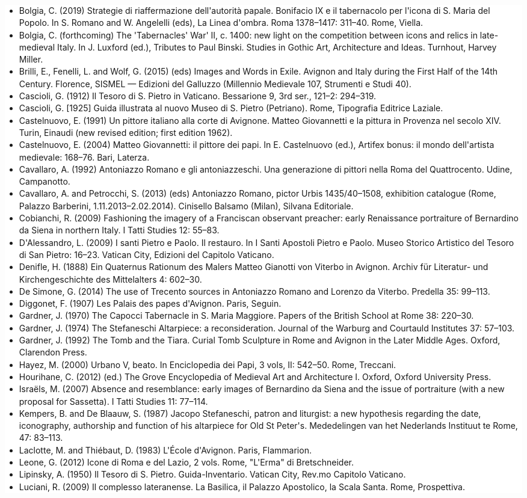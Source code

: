 - Bolgia, C. (2019) Strategie di riaffermazione dell'autorità papale. Bonifacio IX e il tabernacolo per l'icona di S. Maria del Popolo. In S. Romano and W. Angelelli (eds), La Linea d'ombra. Roma 1378–1417: 311–40. Rome, Viella.
- Bolgia, C. (forthcoming) The 'Tabernacles' War' II, c. 1400: new light on the competition between icons and relics in late-medieval Italy. In J. Luxford (ed.), Tributes to Paul Binski. Studies in Gothic Art, Architecture and Ideas. Turnhout, Harvey Miller.
- Brilli, E., Fenelli, L. and Wolf, G. (2015) (eds) Images and Words in Exile. Avignon and Italy during the First Half of the 14th Century. Florence, SISMEL — Edizioni del Galluzzo (Millennio Medievale 107, Strumenti e Studi 40).
- Cascioli, G. (1912) Il Tesoro di S. Pietro in Vaticano. Bessarione 9, 3rd ser., 121–2: 294–319.
- Cascioli, G. [1925] Guida illustrata al nuovo Museo di S. Pietro (Petriano). Rome, Tipografia Editrice Laziale.
- Castelnuovo, E. (1991) Un pittore italiano alla corte di Avignone. Matteo Giovannetti e la pittura in Provenza nel secolo XIV. Turin, Einaudi (new revised edition; first edition 1962).
- Castelnuovo, E. (2004) Matteo Giovannetti: il pittore dei papi. In E. Castelnuovo (ed.), Artifex bonus: il mondo dell'artista medievale: 168–76. Bari, Laterza.
- Cavallaro, A. (1992) Antoniazzo Romano e gli antoniazzeschi. Una generazione di pittori nella Roma del Quattrocento. Udine, Campanotto.
- Cavallaro, A. and Petrocchi, S. (2013) (eds) Antoniazzo Romano, pictor Urbis 1435/40–1508, exhibition catalogue (Rome, Palazzo Barberini, 1.11.2013–2.02.2014). Cinisello Balsamo (Milan), Silvana Editoriale.
- Cobianchi, R. (2009) Fashioning the imagery of a Franciscan observant preacher: early Renaissance portraiture of Bernardino da Siena in northern Italy. I Tatti Studies 12: 55–83.
- D'Alessandro, L. (2009) I santi Pietro e Paolo. Il restauro. In I Santi Apostoli Pietro e Paolo. Museo Storico Artistico del Tesoro di San Pietro: 16–23. Vatican City, Edizioni del Capitolo Vaticano.
- Denifle, H. (1888) Ein Quaternus Rationum des Malers Matteo Gianotti von Viterbo in Avignon. Archiv für Literatur- und Kirchengeschichte des Mittelalters 4: 602–30.
- De Simone, G. (2014) The use of Trecento sources in Antoniazzo Romano and Lorenzo da Viterbo. Predella 35: 99–113.
- Diggonet, F. (1907) Les Palais des papes d'Avignon. Paris, Seguin.
- Gardner, J. (1970) The Capocci Tabernacle in S. Maria Maggiore. Papers of the British School at Rome 38: 220–30.
- Gardner, J. (1974) The Stefaneschi Altarpiece: a reconsideration. Journal of the Warburg and Courtauld Institutes 37: 57–103.
- Gardner, J. (1992) The Tomb and the Tiara. Curial Tomb Sculpture in Rome and Avignon in the Later Middle Ages. Oxford, Clarendon Press.
- Hayez, M. (2000) Urbano V, beato. In Enciclopedia dei Papi, 3 vols, II: 542–50. Rome, Treccani.
- Hourihane, C. (2012) (ed.) The Grove Encyclopedia of Medieval Art and Architecture I. Oxford, Oxford University Press.
- Israëls, M. (2007) Absence and resemblance: early images of Bernardino da Siena and the issue of portraiture (with a new proposal for Sassetta). I Tatti Studies 11: 77–114.
- Kempers, B. and De Blaauw, S. (1987) Jacopo Stefaneschi, patron and liturgist: a new hypothesis regarding the date, iconography, authorship and function of his altarpiece for Old St Peter's. Mededelingen van het Nederlands Instituut te Rome, 47: 83–113.
- Laclotte, M. and Thiébaut, D. (1983) L'École d'Avignon. Paris, Flammarion.
- Leone, G. (2012) Icone di Roma e del Lazio, 2 vols. Rome, "L'Erma" di Bretschneider.
- Lipinsky, A. (1950) Il Tesoro di S. Pietro. Guida-Inventario. Vatican City, Rev.mo Capitolo Vaticano.
- Luciani, R. (2009) Il complesso lateranense. La Basilica, il Palazzo Apostolico, la Scala Santa. Rome, Prospettiva.
